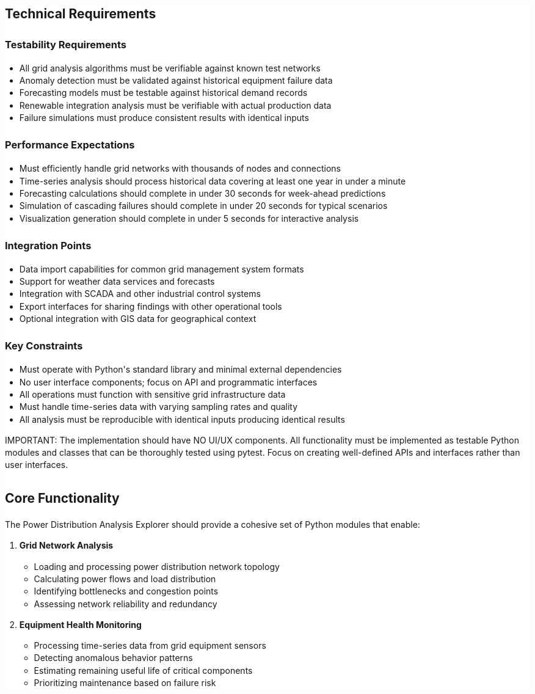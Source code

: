 ## Technical Requirements

### Testability Requirements
- All grid analysis algorithms must be verifiable against known test networks
- Anomaly detection must be validated against historical equipment failure data
- Forecasting models must be testable against historical demand records
- Renewable integration analysis must be verifiable with actual production data
- Failure simulations must produce consistent results with identical inputs

### Performance Expectations
- Must efficiently handle grid networks with thousands of nodes and connections
- Time-series analysis should process historical data covering at least one year in under a minute
- Forecasting calculations should complete in under 30 seconds for week-ahead predictions
- Simulation of cascading failures should complete in under 20 seconds for typical scenarios
- Visualization generation should complete in under 5 seconds for interactive analysis

### Integration Points
- Data import capabilities for common grid management system formats
- Support for weather data services and forecasts
- Integration with SCADA and other industrial control systems
- Export interfaces for sharing findings with other operational tools
- Optional integration with GIS data for geographical context

### Key Constraints
- Must operate with Python's standard library and minimal external dependencies
- No user interface components; focus on API and programmatic interfaces
- All operations must function with sensitive grid infrastructure data
- Must handle time-series data with varying sampling rates and quality
- All analysis must be reproducible with identical inputs producing identical results

IMPORTANT: The implementation should have NO UI/UX components. All functionality must be implemented as testable Python modules and classes that can be thoroughly tested using pytest. Focus on creating well-defined APIs and interfaces rather than user interfaces.

## Core Functionality

The Power Distribution Analysis Explorer should provide a cohesive set of Python modules that enable:

1. **Grid Network Analysis**
   - Loading and processing power distribution network topology
   - Calculating power flows and load distribution
   - Identifying bottlenecks and congestion points
   - Assessing network reliability and redundancy

2. **Equipment Health Monitoring**
   - Processing time-series data from grid equipment sensors
   - Detecting anomalous behavior patterns
   - Estimating remaining useful life of critical components
   - Prioritizing maintenance based on failure risk
